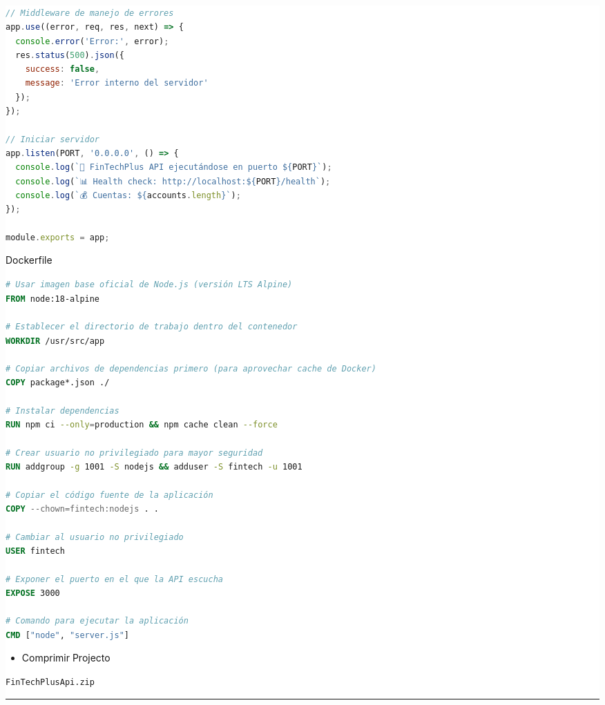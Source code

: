 ```javascript
// Middleware de manejo de errores
app.use((error, req, res, next) => {
  console.error('Error:', error);
  res.status(500).json({
    success: false,
    message: 'Error interno del servidor'
  });
});

// Iniciar servidor
app.listen(PORT, '0.0.0.0', () => {
  console.log(`🚀 FinTechPlus API ejecutándose en puerto ${PORT}`);
  console.log(`📊 Health check: http://localhost:${PORT}/health`);
  console.log(`💰 Cuentas: ${accounts.length}`);
});

module.exports = app;
```

Dockerfile
```dockerfile
# Usar imagen base oficial de Node.js (versión LTS Alpine)
FROM node:18-alpine

# Establecer el directorio de trabajo dentro del contenedor
WORKDIR /usr/src/app

# Copiar archivos de dependencias primero (para aprovechar cache de Docker)
COPY package*.json ./

# Instalar dependencias
RUN npm ci --only=production && npm cache clean --force

# Crear usuario no privilegiado para mayor seguridad
RUN addgroup -g 1001 -S nodejs && adduser -S fintech -u 1001

# Copiar el código fuente de la aplicación
COPY --chown=fintech:nodejs . .

# Cambiar al usuario no privilegiado
USER fintech

# Exponer el puerto en el que la API escucha
EXPOSE 3000

# Comando para ejecutar la aplicación
CMD ["node", "server.js"]
```

- Comprimir Projecto
```sh
FinTechPlusApi.zip
```

---